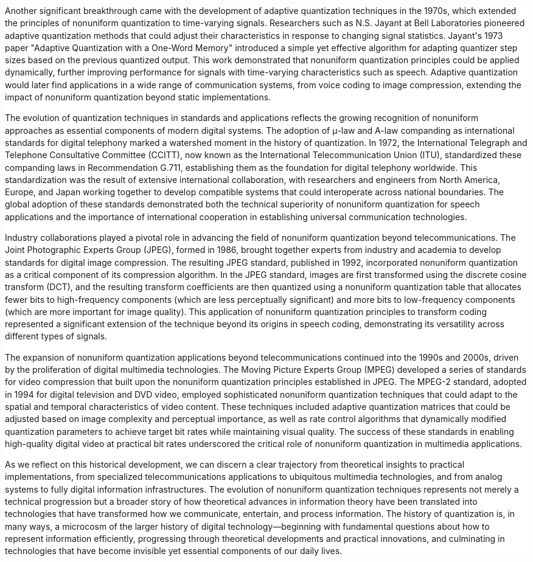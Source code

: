 Another significant breakthrough came with the development of adaptive quantization techniques in the 1970s, which extended the principles of nonuniform quantization to time-varying signals. Researchers such as N.S. Jayant at Bell Laboratories pioneered adaptive quantization methods that could adjust their characteristics in response to changing signal statistics. Jayant's 1973 paper "Adaptive Quantization with a One-Word Memory" introduced a simple yet effective algorithm for adapting quantizer step sizes based on the previous quantized output. This work demonstrated that nonuniform quantization principles could be applied dynamically, further improving performance for signals with time-varying characteristics such as speech. Adaptive quantization would later find applications in a wide range of communication systems, from voice coding to image compression, extending the impact of nonuniform quantization beyond static implementations.

The evolution of quantization techniques in standards and applications reflects the growing recognition of nonuniform approaches as essential components of modern digital systems. The adoption of μ-law and A-law companding as international standards for digital telephony marked a watershed moment in the history of quantization. In 1972, the International Telegraph and Telephone Consultative Committee (CCITT), now known as the International Telecommunication Union (ITU), standardized these companding laws in Recommendation G.711, establishing them as the foundation for digital telephony worldwide. This standardization was the result of extensive international collaboration, with researchers and engineers from North America, Europe, and Japan working together to develop compatible systems that could interoperate across national boundaries. The global adoption of these standards demonstrated both the technical superiority of nonuniform quantization for speech applications and the importance of international cooperation in establishing universal communication technologies.

Industry collaborations played a pivotal role in advancing the field of nonuniform quantization beyond telecommunications. The Joint Photographic Experts Group (JPEG), formed in 1986, brought together experts from industry and academia to develop standards for digital image compression. The resulting JPEG standard, published in 1992, incorporated nonuniform quantization as a critical component of its compression algorithm. In the JPEG standard, images are first transformed using the discrete cosine transform (DCT), and the resulting transform coefficients are then quantized using a nonuniform quantization table that allocates fewer bits to high-frequency components (which are less perceptually significant) and more bits to low-frequency components (which are more important for image quality). This application of nonuniform quantization principles to transform coding represented a significant extension of the technique beyond its origins in speech coding, demonstrating its versatility across different types of signals.

The expansion of nonuniform quantization applications beyond telecommunications continued into the 1990s and 2000s, driven by the proliferation of digital multimedia technologies. The Moving Picture Experts Group (MPEG) developed a series of standards for video compression that built upon the nonuniform quantization principles established in JPEG. The MPEG-2 standard, adopted in 1994 for digital television and DVD video, employed sophisticated nonuniform quantization techniques that could adapt to the spatial and temporal characteristics of video content. These techniques included adaptive quantization matrices that could be adjusted based on image complexity and perceptual importance, as well as rate control algorithms that dynamically modified quantization parameters to achieve target bit rates while maintaining visual quality. The success of these standards in enabling high-quality digital video at practical bit rates underscored the critical role of nonuniform quantization in multimedia applications.

As we reflect on this historical development, we can discern a clear trajectory from theoretical insights to practical implementations, from specialized telecommunications applications to ubiquitous multimedia technologies, and from analog systems to fully digital information infrastructures. The evolution of nonuniform quantization techniques represents not merely a technical progression but a broader story of how theoretical advances in information theory have been translated into technologies that have transformed how we communicate, entertain, and process information. The history of quantization is, in many ways, a microcosm of the larger history of digital technology—beginning with fundamental questions about how to represent information efficiently, progressing through theoretical developments and practical innovations, and culminating in technologies that have become invisible yet essential components of our daily lives.
